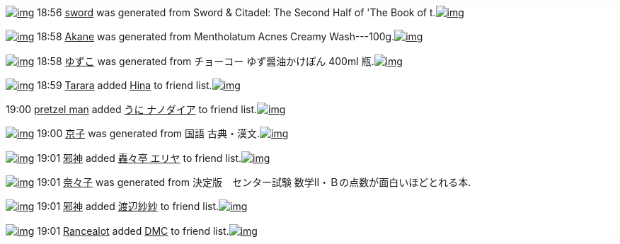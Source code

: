 [![img](http://kacdn02.appspot.com/5139056413376512/2ff8.png)](http://www.barcodekanojo.com/kanojo/2730870/sword) 18:56 [sword](http://www.barcodekanojo.com/kanojo/2730870/sword) was generated from Sword &amp; Citadel: The Second Half of 'The Book of t.[![img](http://kacdn01.appspot.com/6691897007407104/72b2.jpg)](http://www.barcodekanojo.com/product_images/barcode/5267315/1389088609/Sword%20%26%20Citadel%3A%20The%20Second%20Half%20of%20%27The%20Book%20of%20t.jpg)

[![img](http://kacdn10.appspot.com/6406042237796352/3a98.png)](http://www.barcodekanojo.com/kanojo/2730871/Akane) 18:58 [Akane](http://www.barcodekanojo.com/kanojo/2730871/Akane) was generated from Mentholatum Acnes Creamy Wash---100g.[![img](http://kacdn08.appspot.com/5941846198976512/dfb1.jpg)](http://www.barcodekanojo.com/product_images/barcode/5267316/1389088662/50x50xMentholatum,P20Acnes,P20Creamy,P20Wash---100g.jpg,qw=88,ah=88.pagespeed.ic.37Eyz5CEe5.jpg)

[![img](http://kacdn03.appspot.com/5392089311346688/298f.png)](http://www.barcodekanojo.com/kanojo/2730872/%E3%82%86%E3%81%9A%E3%81%93) 18:58 [ゆずこ](http://www.barcodekanojo.com/kanojo/2730872/%E3%82%86%E3%81%9A%E3%81%93) was generated from チョーコー ゆず醤油かけぽん 400ml 瓶.[![img](http://kacdn08.appspot.com/5584466533679104/67fc2.jpg)](http://www.barcodekanojo.com/product_images/barcode/5267317/1389088684/50x50x,PE3,P83,P81,PE3,P83,PA7,PE3,P83,PBC,PE3,P82,PB3,PE3,P83,PBC,P20,PE3,P82,P86,PE3,P81,P9A,PE9,P86,PA4,PE6,PB2,PB9,PE3,P81,P8B,PE3,P81,P91,PE3,P81,PBD,PE3,P82,P93,P20400ml,P20,PE7,P93,PB6.jpg,qw=88,ah=88.pagespeed.ic.Z_whHbmyP9.jpg)

[![img](http://kacdn02.appspot.com/6522679322476544/61ec.jpg)](http://www.barcodekanojo.com/user/430541/Tarara) 18:59 [Tarara](http://www.barcodekanojo.com/user/430541/Tarara) added [Hina](http://www.barcodekanojo.com/kanojo/2729777/Hina) to friend list.[![img](http://img545.imageshack.us/img545/387/5h26.png)](http://www.barcodekanojo.com/kanojo/2729777/Hina)

19:00 [pretzel man](http://www.barcodekanojo.com/user/430654/pretzel%20man) added [うに ナノダイア](http://www.barcodekanojo.com/kanojo/2713186/%E3%81%86%E3%81%AB%20%E3%83%8A%E3%83%8E%E3%83%80%E3%82%A4%E3%82%A2) to friend list.[![img](http://kacdn07.appspot.com/5629064400338944/c4e9.png)](http://www.barcodekanojo.com/kanojo/2713186/%E3%81%86%E3%81%AB%20%E3%83%8A%E3%83%8E%E3%83%80%E3%82%A4%E3%82%A2)

[![img](http://kacdn04.appspot.com/5707667939000320/82c2.png)](http://www.barcodekanojo.com/kanojo/2730873/%E4%BA%AC%E5%AD%90) 19:00 [京子](http://www.barcodekanojo.com/kanojo/2730873/%E4%BA%AC%E5%AD%90) was generated from 国語 古典・漢文.[![img](http://kacdn05.appspot.com/5376540992864256/6fa0.jpg)](http://www.barcodekanojo.com/product_images/barcode/5267320/1389088778/50x50x,PE5,P9B,PBD,PE8,PAA,P9E,P20,PE5,P8F,PA4,PE5,P85,PB8,PE3,P83,PBB,PE6,PBC,PA2,PE6,P96,P87.jpg,qw=88,ah=88.pagespeed.ic.b6BgmIt597.jpg)

[![img](http://kacdn05.appspot.com/6491892996898816/e949.jpg)](http://www.barcodekanojo.com/user/404541/%E9%82%AA%E7%A5%9E) 19:01 [邪神](http://www.barcodekanojo.com/user/404541/%E9%82%AA%E7%A5%9E) added [轟々亭 エリヤ](http://www.barcodekanojo.com/kanojo/2329915/%E8%BD%9F%E3%80%85%E4%BA%AD%20%E3%82%A8%E3%83%AA%E3%83%A4) to friend list.[![img](http://img809.imageshack.us/img809/3093/0nsx.png)](http://www.barcodekanojo.com/kanojo/2329915/%E8%BD%9F%E3%80%85%E4%BA%AD%20%E3%82%A8%E3%83%AA%E3%83%A4)

[![img](http://kacdn07.appspot.com/5593462879551488/f37b1.png)](http://www.barcodekanojo.com/kanojo/2730874/%E5%A5%88%E3%80%85%E5%AD%90) 19:01 [奈々子](http://www.barcodekanojo.com/kanojo/2730874/%E5%A5%88%E3%80%85%E5%AD%90) was generated from 決定版　センター試験 数学Ⅱ・Ｂの点数が面白いほどとれる本.

[![img](http://kacdn05.appspot.com/6491892996898816/e949.jpg)](http://www.barcodekanojo.com/user/404541/%E9%82%AA%E7%A5%9E) 19:01 [邪神](http://www.barcodekanojo.com/user/404541/%E9%82%AA%E7%A5%9E) added [渡辺紗紗](http://www.barcodekanojo.com/kanojo/2730824/%E6%B8%A1%E8%BE%BA%E7%B4%97%E7%B4%97) to friend list.[![img](http://img23.imageshack.us/img23/2664/j0r5.png)](http://www.barcodekanojo.com/kanojo/2730824/%E6%B8%A1%E8%BE%BA%E7%B4%97%E7%B4%97)

[![img](http://kacdn09.appspot.com/5951531618664448/469f.jpg)](http://www.barcodekanojo.com/user/388823/Rancealot) 19:01 [Rancealot](http://www.barcodekanojo.com/user/388823/Rancealot) added [DMC](http://www.barcodekanojo.com/kanojo/2027355/DMC) to friend list.[![img](http://kacdn10.appspot.com/5891286380838912/eda2.png)](http://www.barcodekanojo.com/kanojo/2027355/DMC)
